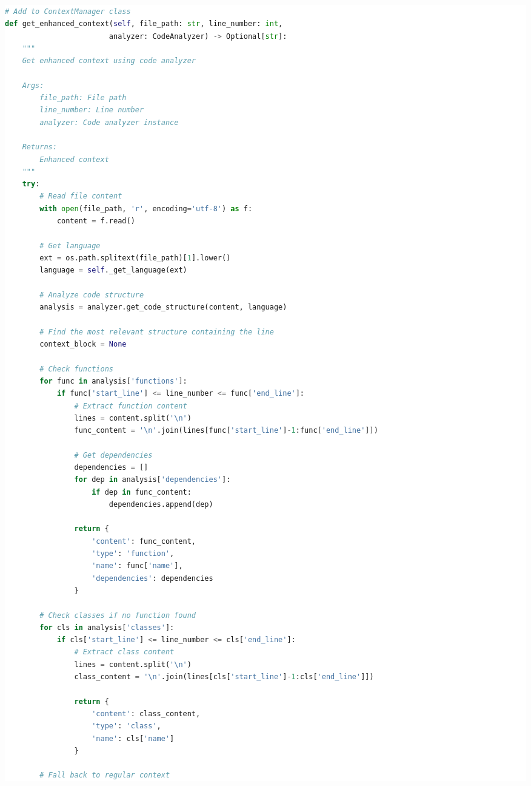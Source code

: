 ```python
# Add to ContextManager class
def get_enhanced_context(self, file_path: str, line_number: int,
                        analyzer: CodeAnalyzer) -> Optional[str]:
    """
    Get enhanced context using code analyzer
    
    Args:
        file_path: File path
        line_number: Line number
        analyzer: Code analyzer instance
        
    Returns:
        Enhanced context
    """
    try:
        # Read file content
        with open(file_path, 'r', encoding='utf-8') as f:
            content = f.read()
            
        # Get language
        ext = os.path.splitext(file_path)[1].lower()
        language = self._get_language(ext)
        
        # Analyze code structure
        analysis = analyzer.get_code_structure(content, language)
        
        # Find the most relevant structure containing the line
        context_block = None
        
        # Check functions
        for func in analysis['functions']:
            if func['start_line'] <= line_number <= func['end_line']:
                # Extract function content
                lines = content.split('\n')
                func_content = '\n'.join(lines[func['start_line']-1:func['end_line']])
                
                # Get dependencies
                dependencies = []
                for dep in analysis['dependencies']:
                    if dep in func_content:
                        dependencies.append(dep)
                
                return {
                    'content': func_content,
                    'type': 'function',
                    'name': func['name'],
                    'dependencies': dependencies
                }
        
        # Check classes if no function found
        for cls in analysis['classes']:
            if cls['start_line'] <= line_number <= cls['end_line']:
                # Extract class content
                lines = content.split('\n')
                class_content = '\n'.join(lines[cls['start_line']-1:cls['end_line']])
                
                return {
                    'content': class_content,
                    'type': 'class',
                    'name': cls['name']
                }
        
        # Fall back to regular context
```